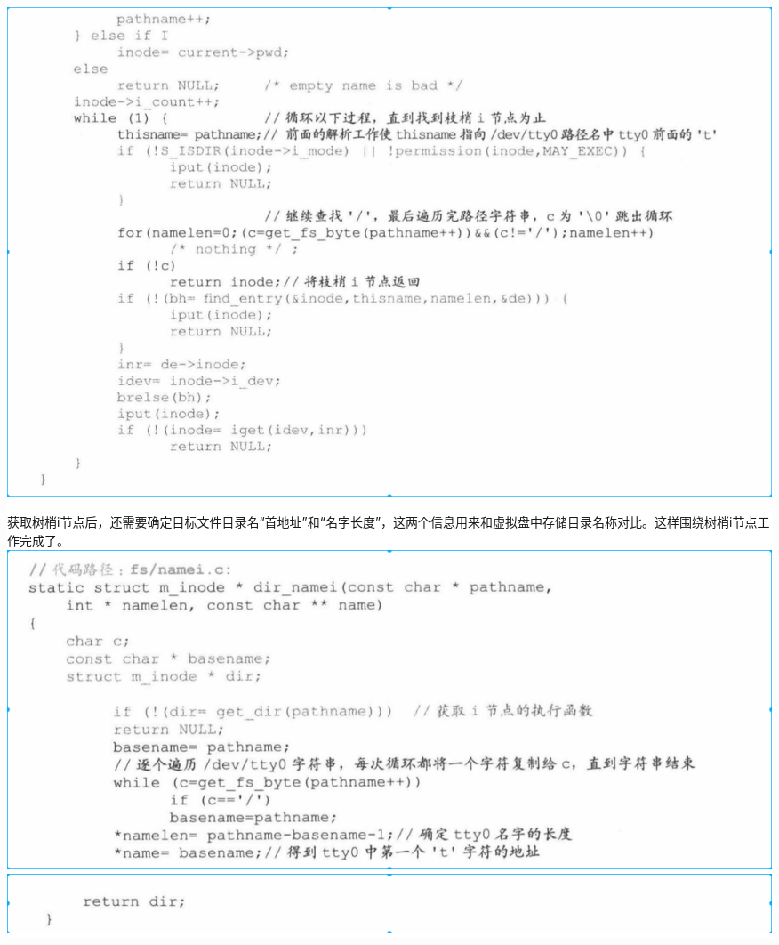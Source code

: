![2019-08-19-17-33-57.png](./images/2019-08-19-17-33-57.png)

获取树梢i节点后，还需要确定目标文件目录名“首地址”和“名字长度”，这两个信息用来和虚拟盘中存储目录名称对比。这样围绕树梢i节点工作完成了。
![2019-08-19-17-37-30.png](./images/2019-08-19-17-37-30.png)
![2019-08-19-17-37-40.png](./images/2019-08-19-17-37-40.png)
